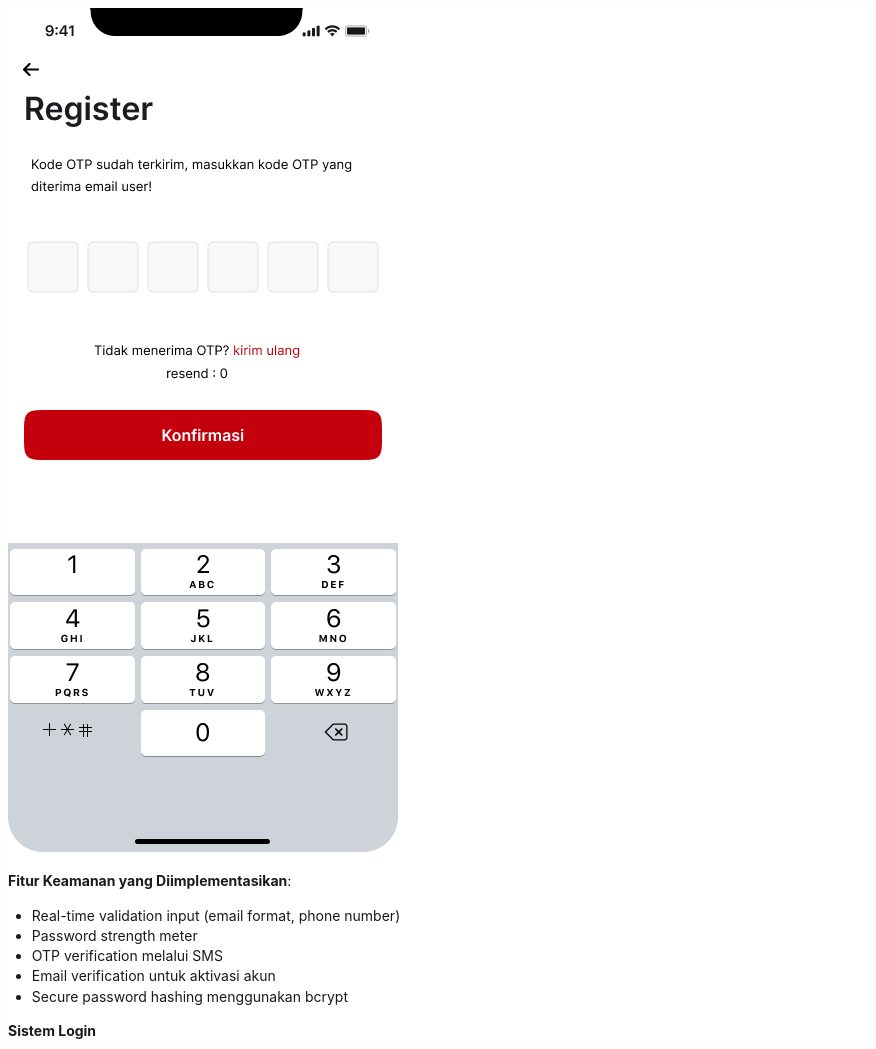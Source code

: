 ![OTP Registrasi](OTP%20REGISTER.png)

**Fitur Keamanan yang Diimplementasikan**:
- Real-time validation input (email format, phone number)
- Password strength meter
- OTP verification melalui SMS
- Email verification untuk aktivasi akun
- Secure password hashing menggunakan bcrypt

**Sistem Login**
